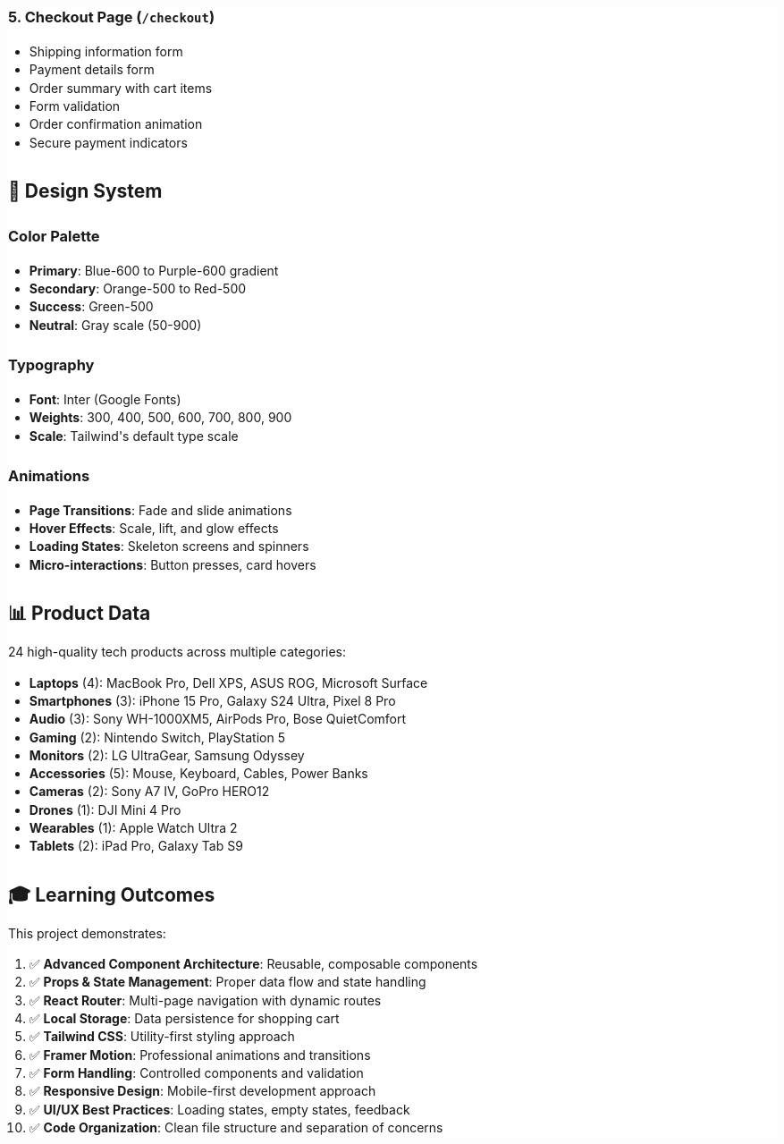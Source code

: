 ### 5. Checkout Page (`/checkout`)

- Shipping information form
- Payment details form
- Order summary with cart items
- Form validation
- Order confirmation animation
- Secure payment indicators

## 🎨 Design System

### Color Palette

- **Primary**: Blue-600 to Purple-600 gradient
- **Secondary**: Orange-500 to Red-500
- **Success**: Green-500
- **Neutral**: Gray scale (50-900)

### Typography

- **Font**: Inter (Google Fonts)
- **Weights**: 300, 400, 500, 600, 700, 800, 900
- **Scale**: Tailwind's default type scale

### Animations

- **Page Transitions**: Fade and slide animations
- **Hover Effects**: Scale, lift, and glow effects
- **Loading States**: Skeleton screens and spinners
- **Micro-interactions**: Button presses, card hovers

## 📊 Product Data

24 high-quality tech products across multiple categories:

- **Laptops** (4): MacBook Pro, Dell XPS, ASUS ROG, Microsoft Surface
- **Smartphones** (3): iPhone 15 Pro, Galaxy S24 Ultra, Pixel 8 Pro
- **Audio** (3): Sony WH-1000XM5, AirPods Pro, Bose QuietComfort
- **Gaming** (2): Nintendo Switch, PlayStation 5
- **Monitors** (2): LG UltraGear, Samsung Odyssey
- **Accessories** (5): Mouse, Keyboard, Cables, Power Banks
- **Cameras** (2): Sony A7 IV, GoPro HERO12
- **Drones** (1): DJI Mini 4 Pro
- **Wearables** (1): Apple Watch Ultra 2
- **Tablets** (2): iPad Pro, Galaxy Tab S9

## 🎓 Learning Outcomes

This project demonstrates:

1. ✅ **Advanced Component Architecture**: Reusable, composable components
2. ✅ **Props & State Management**: Proper data flow and state handling
3. ✅ **React Router**: Multi-page navigation with dynamic routes
4. ✅ **Local Storage**: Data persistence for shopping cart
5. ✅ **Tailwind CSS**: Utility-first styling approach
6. ✅ **Framer Motion**: Professional animations and transitions
7. ✅ **Form Handling**: Controlled components and validation
8. ✅ **Responsive Design**: Mobile-first development approach
9. ✅ **UI/UX Best Practices**: Loading states, empty states, feedback
10. ✅ **Code Organization**: Clean file structure and separation of concerns
